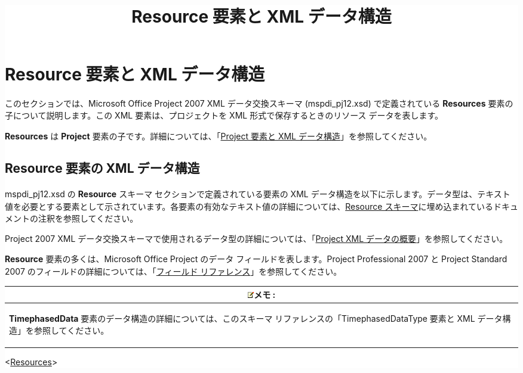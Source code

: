 ﻿---
title: Resource 要素と XML データ構造
TOCTitle: Resource 要素と XML データ構造
ms:assetid: 26f69c99-50e8-49c5-80cf-1c81c0abefbd
ms:mtpsurl: https://msdn.microsoft.com/ja-jp/library/Bb968445(v=office.12)
ms:contentKeyID: 16733598
ms.date: 06/30/2008
mtps_version: v=office.12
ms.translationtype: HT
---

# Resource 要素と XML データ構造

このセクションでは、Microsoft Office Project 2007 XML データ交換スキーマ (mspdi\_pj12.xsd) で定義されている **Resources** 要素の子について説明します。この XML 要素は、プロジェクトを XML 形式で保存するときのリソース データを表します。

**Resources** は **Project** 要素の子です。詳細については、「[Project 要素と XML データ構造](project-elements-and-xml-structure.md)」を参照してください。

## Resource 要素の XML データ構造

mspdi\_pj12.xsd の **Resource** スキーマ セクションで定義されている要素の XML データ構造を以下に示します。データ型は、テキスト値を必要とする要素として示されています。各要素の有効なテキスト値の詳細については、[Resource スキーマ](xml-schema-for-the-resources-element.md)に埋め込まれているドキュメントの注釈を参照してください。

Project 2007 XML データ交換スキーマで使用されるデータ型の詳細については、「[Project XML データの概要](introduction-to-project-xml-data.md)」を参照してください。

**Resource** 要素の多くは、Microsoft Office Project のデータ フィールドを表します。Project Professional 2007 と Project Standard 2007 のフィールドの詳細については、「[フィールド リファレンス](http://office.microsoft.com/ja-jp/project/ch100788901041.aspx)」を参照してください。

<table>
<colgroup>
<col style="width: 100%" />
</colgroup>
<thead>
<tr class="header">
<th><img src="images/Bb968475.note(ja-jp,office.12).gif" alt="Note" class="note" />メモ :</th>
</tr>
</thead>
<tbody>
<tr class="odd">
<td><p><strong>TimephasedData</strong> 要素のデータ構造の詳細については、このスキーマ リファレンスの「TimephasedDataType 要素と XML データ構造」を参照してください。</p></td>
</tr>
</tbody>
</table>


\<[Resources](resources-element.md)\>
